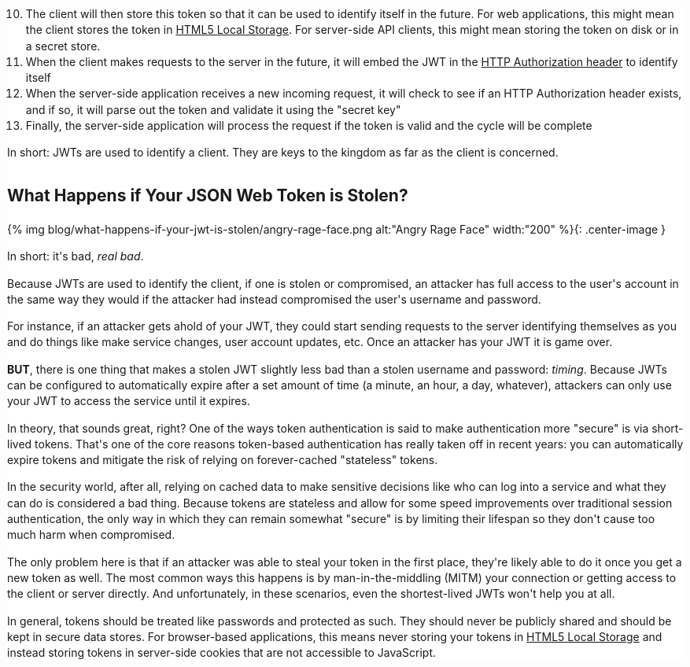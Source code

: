 10. The client will then store this token so that it can be used to identify itself in the future. For web applications, this might mean the client stores the token in [HTML5 Local Storage](https://www.rdegges.com/2018/please-stop-using-local-storage/). For server-side API clients, this might mean storing the token on disk or in a secret store.
11. When the client makes requests to the server in the future, it will embed the JWT in the [HTTP Authorization header](https://developer.mozilla.org/en-US/docs/Web/HTTP/Headers/Authorization) to identify itself
12. When the server-side application receives a new incoming request, it will check to see if an HTTP Authorization header exists, and if so, it will parse out the token and validate it using the "secret key"
13. Finally, the server-side application will process the request if the token is valid and the cycle will be complete

In short: JWTs are used to identify a client. They are keys to the kingdom as far as the client is concerned.

## What Happens if Your JSON Web Token is Stolen?

{% img blog/what-happens-if-your-jwt-is-stolen/angry-rage-face.png alt:"Angry Rage Face" width:"200" %}{: .center-image }

In short: it's bad, *real bad*.

Because JWTs are used to identify the client, if one is stolen or compromised, an attacker has full access to the user's account in the same way they would if the attacker had instead compromised the user's username and password.

For instance, if an attacker gets ahold of your JWT, they could start sending requests to the server identifying themselves as you and do things like make service changes, user account updates, etc. Once an attacker has your JWT it is game over.

**BUT**, there is one thing that makes a stolen JWT slightly less bad than a stolen username and password: *timing*. Because JWTs can be configured to automatically expire after a set amount of time (a minute, an hour, a day, whatever), attackers can only use your JWT to access the service until it expires.

In theory, that sounds great, right? One of the ways token authentication is said to make authentication more "secure" is via short-lived tokens. That's one of the core reasons token-based authentication has really taken off in recent years: you can automatically expire tokens and mitigate the risk of relying on forever-cached "stateless" tokens.

In the security world, after all, relying on cached data to make sensitive decisions like who can log into a service and what they can do is considered a bad thing. Because tokens are stateless and allow for some speed improvements over traditional session authentication, the only way in which they can remain somewhat "secure" is by limiting their lifespan so they don't cause too much harm when compromised.

The only problem here is that if an attacker was able to steal your token in the first place, they're likely able to do it once you get a new token as well. The most common ways this happens is by man-in-the-middling (MITM) your connection or getting access to the client or server directly. And unfortunately, in these scenarios, even the shortest-lived JWTs won't help you at all.

In general, tokens should be treated like passwords and protected as such. They should never be publicly shared and should be kept in secure data stores. For browser-based applications, this means never storing your tokens in [HTML5 Local Storage](https://www.rdegges.com/2018/please-stop-using-local-storage/) and instead storing tokens in server-side cookies that are not accessible to JavaScript.
